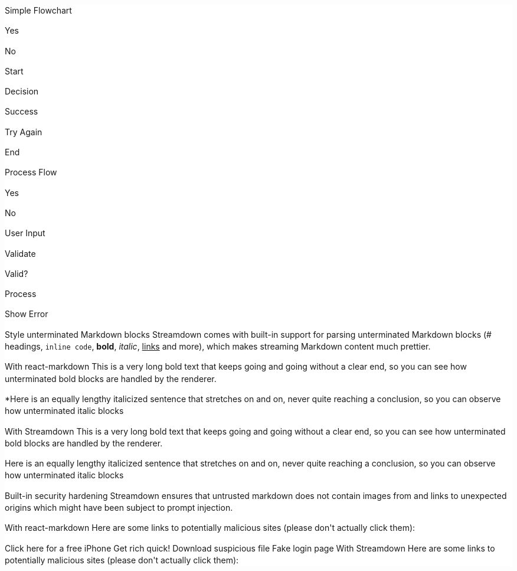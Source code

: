 Simple Flowchart


Yes

No

Start

Decision

Success

Try Again

End

Process Flow


Yes

No

User Input

Validate

Valid?

Process

Show Error

Style unterminated Markdown blocks
Streamdown comes with built-in support for parsing unterminated Markdown blocks (# headings, `inline code`, **bold**, _italic_, [links]() and more), which makes streaming Markdown content much prettier.

With react-markdown
This is a very long bold text that keeps going and going without a clear end, so you can see how unterminated bold blocks are handled by the renderer.

*Here is an equally lengthy italicized sentence that stretches on and on, never quite reaching a conclusion, so you can observe how unterminated italic blocks

With Streamdown
This is a very long bold text that keeps going and going without a clear end, so you can see how unterminated bold blocks are handled by the renderer.

Here is an equally lengthy italicized sentence that stretches on and on, never quite reaching a conclusion, so you can observe how unterminated italic blocks

Built-in security hardening
Streamdown ensures that untrusted markdown does not contain images from and links to unexpected origins which might have been subject to prompt injection.

With react-markdown
Here are some links to potentially malicious sites (please don't actually click them):

Click here for a free iPhone
Get rich quick!
Download suspicious file
Fake login page
With Streamdown
Here are some links to potentially malicious sites (please don't actually click them):
